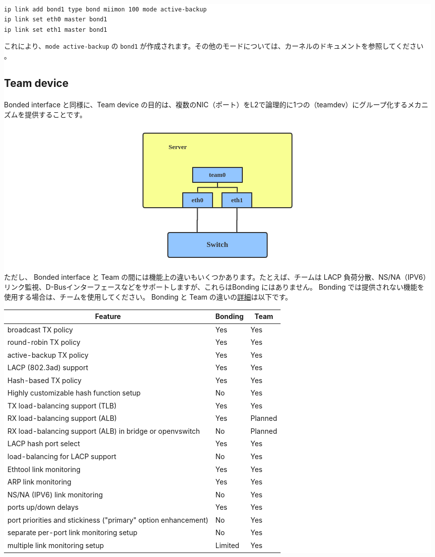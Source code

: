 ```shell
ip link add bond1 type bond miimon 100 mode active-backup
ip link set eth0 master bond1
ip link set eth1 master bond1
```

これにより、`mode active-backup` の `bond1` が作成されます。その他のモードについては、カーネルのドキュメントを参照してください 。

## Team device

Bonded interface と同様に、Team device の目的は、複数のNIC（ポート）をL2で論理的に1つの（teamdev）にグループ化するメカニズムを提供することです。

<p align="center"><img src="/assets/img/2020-10-28-linux-interfaces/team.png" ></p>

ただし、 Bonded interface と Team の間には機能上の違いもいくつかあります。たとえば、チームは LACP 負荷分散、NS/NA（IPV6）リンク監視、D-Busインターフェースなどをサポートしますが、これらはBonding にはありません。 Bonding では提供されない機能を使用する場合は、チームを使用してください。
Bonding と Team の違いの[詳細](https://github.com/jpirko/libteam/wiki/Bonding-vs.-Team-features)は以下です。

| Feature | Bonding | Team |
| ---- | ---- | ---- |
| broadcast TX policy | Yes | Yes |
| round-robin TX policy	| Yes | Yes |
| active-backup TX policy | Yes | Yes |
| LACP (802.3ad) support | Yes | Yes |
| Hash-based TX policy	| Yes | Yes |
| Highly customizable hash function setup | No | Yes |
| TX load-balancing support (TLB) | Yes | Yes |
| RX load-balancing support (ALB) | Yes | Planned |
| RX load-balancing support (ALB) in bridge or openvswitch	| No | Planned |
| LACP hash port select | Yes | Yes |
| load-balancing for LACP support | No | Yes |
| Ethtool link monitoring | Yes | Yes |
| ARP link monitoring | Yes | Yes |
| NS/NA (IPV6) link monitoring | No | Yes |
| ports up/down delays | Yes | Yes |
| port priorities and stickiness ("primary" option enhancement)	 | No | Yes |
| separate per-port link monitoring setup | No | Yes |
| multiple link monitoring setup | Limited | Yes |